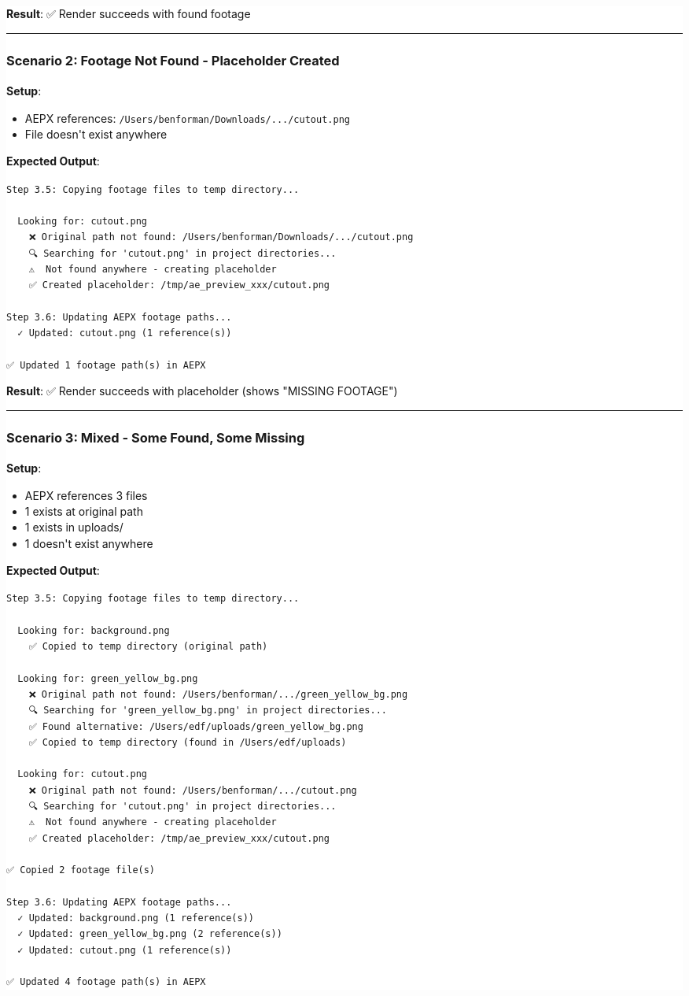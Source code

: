**Result**: ✅ Render succeeds with found footage

---

### Scenario 2: Footage Not Found - Placeholder Created

**Setup**:
- AEPX references: `/Users/benforman/Downloads/.../cutout.png`
- File doesn't exist anywhere

**Expected Output**:
```
Step 3.5: Copying footage files to temp directory...

  Looking for: cutout.png
    ❌ Original path not found: /Users/benforman/Downloads/.../cutout.png
    🔍 Searching for 'cutout.png' in project directories...
    ⚠️  Not found anywhere - creating placeholder
    ✅ Created placeholder: /tmp/ae_preview_xxx/cutout.png

Step 3.6: Updating AEPX footage paths...
  ✓ Updated: cutout.png (1 reference(s))

✅ Updated 1 footage path(s) in AEPX
```

**Result**: ✅ Render succeeds with placeholder (shows "MISSING FOOTAGE")

---

### Scenario 3: Mixed - Some Found, Some Missing

**Setup**:
- AEPX references 3 files
- 1 exists at original path
- 1 exists in uploads/
- 1 doesn't exist anywhere

**Expected Output**:
```
Step 3.5: Copying footage files to temp directory...

  Looking for: background.png
    ✅ Copied to temp directory (original path)

  Looking for: green_yellow_bg.png
    ❌ Original path not found: /Users/benforman/.../green_yellow_bg.png
    🔍 Searching for 'green_yellow_bg.png' in project directories...
    ✅ Found alternative: /Users/edf/uploads/green_yellow_bg.png
    ✅ Copied to temp directory (found in /Users/edf/uploads)

  Looking for: cutout.png
    ❌ Original path not found: /Users/benforman/.../cutout.png
    🔍 Searching for 'cutout.png' in project directories...
    ⚠️  Not found anywhere - creating placeholder
    ✅ Created placeholder: /tmp/ae_preview_xxx/cutout.png

✅ Copied 2 footage file(s)

Step 3.6: Updating AEPX footage paths...
  ✓ Updated: background.png (1 reference(s))
  ✓ Updated: green_yellow_bg.png (2 reference(s))
  ✓ Updated: cutout.png (1 reference(s))

✅ Updated 4 footage path(s) in AEPX
```
